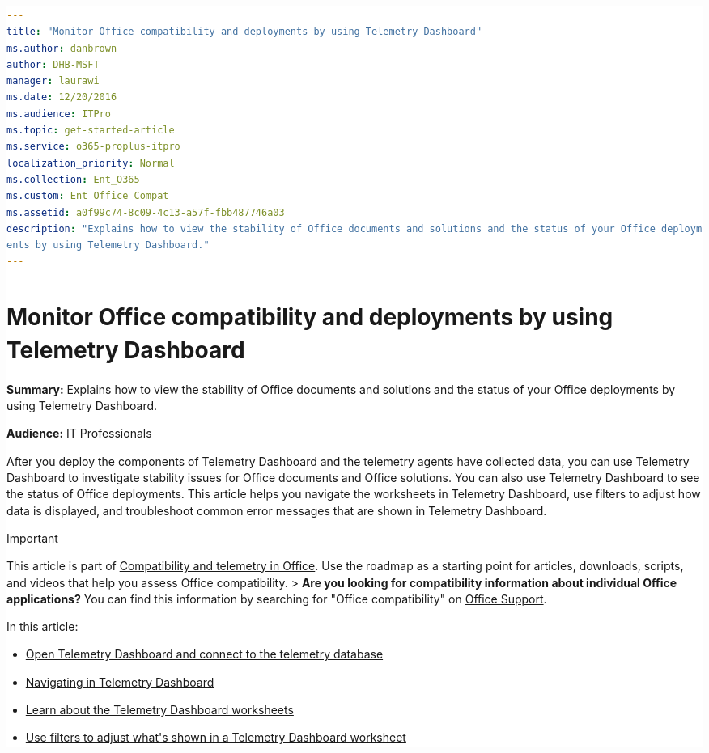 ```yaml
---
title: "Monitor Office compatibility and deployments by using Telemetry Dashboard"
ms.author: danbrown
author: DHB-MSFT
manager: laurawi
ms.date: 12/20/2016
ms.audience: ITPro
ms.topic: get-started-article
ms.service: o365-proplus-itpro
localization_priority: Normal
ms.collection: Ent_O365
ms.custom: Ent_Office_Compat
ms.assetid: a0f99c74-8c09-4c13-a57f-fbb487746a03
description: "Explains how to view the stability of Office documents and solutions and the status of your Office deployments by using Telemetry Dashboard."
---
```


# Monitor Office compatibility and deployments by using Telemetry Dashboard

 **Summary:** Explains how to view the stability of Office documents and solutions and the status of your Office deployments by using Telemetry Dashboard. 
  
 **Audience:** IT Professionals 
  
After you deploy the components of Telemetry Dashboard and the telemetry agents have collected data, you can use Telemetry Dashboard to investigate stability issues for Office documents and Office solutions. You can also use Telemetry Dashboard to see the status of Office deployments. This article helps you navigate the worksheets in Telemetry Dashboard, use filters to adjust how data is displayed, and troubleshoot common error messages that are shown in Telemetry Dashboard. 
  
> [!IMPORTANT]
> This article is part of [Compatibility and telemetry in Office](compatibility-and-telemetry-in-office.md). Use the roadmap as a starting point for articles, downloads, scripts, and videos that help you assess Office compatibility. > **Are you looking for compatibility information about individual Office applications?** You can find this information by searching for "Office compatibility" on [Office Support](https://support.office.com). 
  
In this article:
  
- [Open Telemetry Dashboard and connect to the telemetry database](monitor-office-compatibility-and-deployments-by-using-telemetry-dashboard.md#openTD)
    
- [Navigating in Telemetry Dashboard](monitor-office-compatibility-and-deployments-by-using-telemetry-dashboard.md#bkmk_telemetrydashboardlayoutandnavigation)
    
- [Learn about the Telemetry Dashboard worksheets](monitor-office-compatibility-and-deployments-by-using-telemetry-dashboard.md#worksheets)
    
- [Use filters to adjust what's shown in a Telemetry Dashboard worksheet](monitor-office-compatibility-and-deployments-by-using-telemetry-dashboard.md#scope)
    